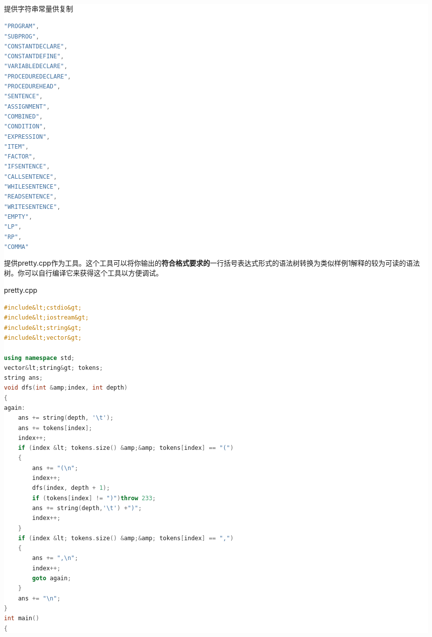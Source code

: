 提供字符串常量供复制

```c++
"PROGRAM",
"SUBPROG",
"CONSTANTDECLARE",
"CONSTANTDEFINE",
"VARIABLEDECLARE",
"PROCEDUREDECLARE",
"PROCEDUREHEAD",
"SENTENCE",
"ASSIGNMENT",
"COMBINED",
"CONDITION",
"EXPRESSION",
"ITEM",
"FACTOR",
"IFSENTENCE",
"CALLSENTENCE",
"WHILESENTENCE",
"READSENTENCE",
"WRITESENTENCE",
"EMPTY",
"LP",
"RP",
"COMMA"
```

提供pretty.cpp作为工具。这个工具可以将你输出的**符合格式要求的**一行括号表达式形式的语法树转换为类似样例1解释的较为可读的语法树。你可以自行编译它来获得这个工具以方便调试。

pretty.cpp

```cpp
#include&lt;cstdio&gt;
#include&lt;iostream&gt;
#include&lt;string&gt;
#include&lt;vector&gt;

using namespace std;
vector&lt;string&gt; tokens;
string ans;
void dfs(int &amp;index, int depth)
{
again:
	ans += string(depth, '\t');
	ans += tokens[index];
	index++;
	if (index &lt; tokens.size() &amp;&amp; tokens[index] == "(")
	{
		ans += "(\n";
		index++;
		dfs(index, depth + 1);
		if (tokens[index] != ")")throw 233;
		ans += string(depth,'\t') +")";
		index++;
	}
	if (index &lt; tokens.size() &amp;&amp; tokens[index] == ",")
	{
		ans += ",\n";
		index++;
		goto again;
	}
	ans += "\n";
}
int main()
{
```